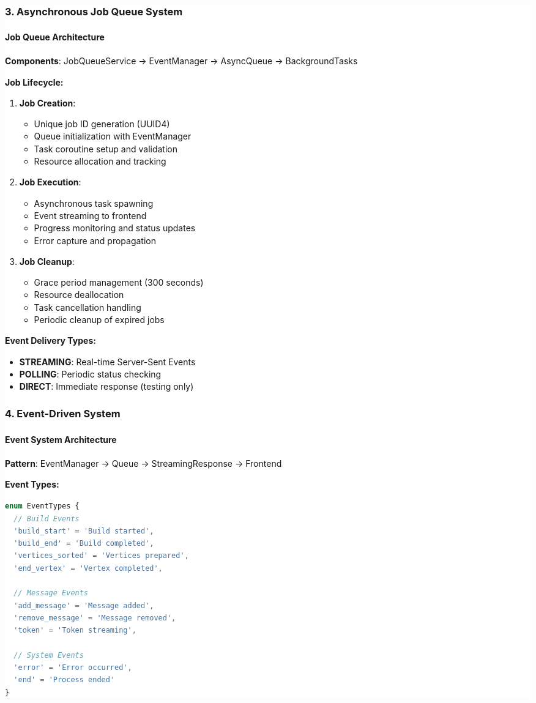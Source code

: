 ### 3. Asynchronous Job Queue System

#### Job Queue Architecture
**Components**: JobQueueService → EventManager → AsyncQueue → BackgroundTasks

**Job Lifecycle:**
1. **Job Creation**:
   - Unique job ID generation (UUID4)
   - Queue initialization with EventManager
   - Task coroutine setup and validation
   - Resource allocation and tracking

2. **Job Execution**:
   - Asynchronous task spawning
   - Event streaming to frontend
   - Progress monitoring and status updates
   - Error capture and propagation

3. **Job Cleanup**:
   - Grace period management (300 seconds)
   - Resource deallocation
   - Task cancellation handling
   - Periodic cleanup of expired jobs

**Event Delivery Types:**
- **STREAMING**: Real-time Server-Sent Events
- **POLLING**: Periodic status checking  
- **DIRECT**: Immediate response (testing only)

### 4. Event-Driven System

#### Event System Architecture
**Pattern**: EventManager → Queue → StreamingResponse → Frontend

**Event Types:**
```typescript
enum EventTypes {
  // Build Events
  'build_start' = 'Build started',
  'build_end' = 'Build completed',
  'vertices_sorted' = 'Vertices prepared',
  'end_vertex' = 'Vertex completed',
  
  // Message Events  
  'add_message' = 'Message added',
  'remove_message' = 'Message removed',
  'token' = 'Token streaming',
  
  // System Events
  'error' = 'Error occurred',
  'end' = 'Process ended'
}
```
